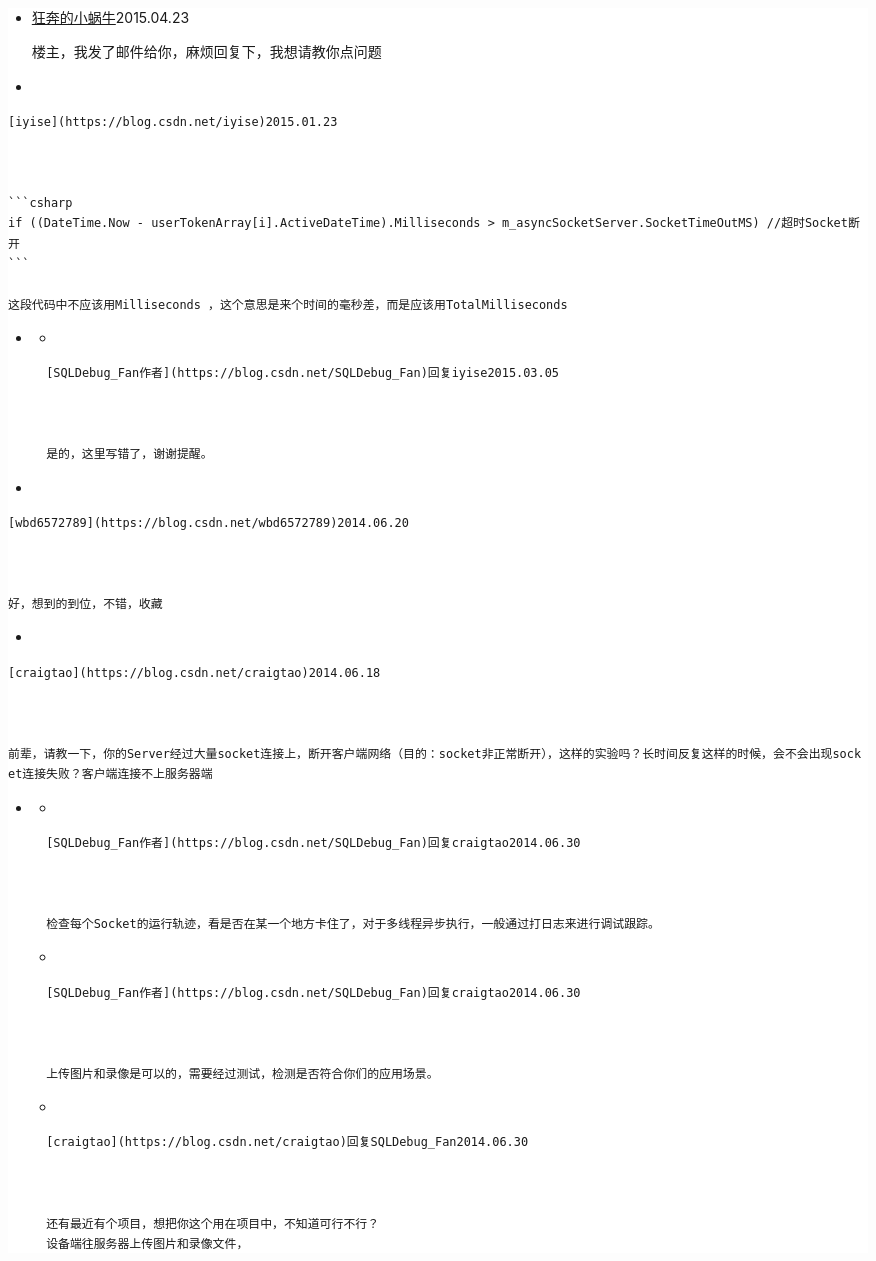

- [狂奔的小蜗牛](https://blog.csdn.net/cgb957167118zl)2015.04.23

	

	楼主，我发了邮件给你，麻烦回复下，我想请教你点问题

- 

	[iyise](https://blog.csdn.net/iyise)2015.01.23

	

	```csharp
	if ((DateTime.Now - userTokenArray[i].ActiveDateTime).Milliseconds > m_asyncSocketServer.SocketTimeOutMS) //超时Socket断开
	```

	这段代码中不应该用Milliseconds ，这个意思是来个时间的毫秒差，而是应该用TotalMilliseconds

- - 

		[SQLDebug_Fan作者](https://blog.csdn.net/SQLDebug_Fan)回复iyise2015.03.05

		

		是的，这里写错了，谢谢提醒。

- 

	[wbd6572789](https://blog.csdn.net/wbd6572789)2014.06.20

	

	好，想到的到位，不错，收藏

- 

	[craigtao](https://blog.csdn.net/craigtao)2014.06.18

	

	前辈，请教一下，你的Server经过大量socket连接上，断开客户端网络（目的：socket非正常断开），这样的实验吗？长时间反复这样的时候，会不会出现socket连接失败？客户端连接不上服务器端

- - 

		[SQLDebug_Fan作者](https://blog.csdn.net/SQLDebug_Fan)回复craigtao2014.06.30

		

		检查每个Socket的运行轨迹，看是否在某一个地方卡住了，对于多线程异步执行，一般通过打日志来进行调试跟踪。

	- 

		[SQLDebug_Fan作者](https://blog.csdn.net/SQLDebug_Fan)回复craigtao2014.06.30

		

		上传图片和录像是可以的，需要经过测试，检测是否符合你们的应用场景。

	- 

		[craigtao](https://blog.csdn.net/craigtao)回复SQLDebug_Fan2014.06.30

		

		还有最近有个项目，想把你这个用在项目中，不知道可行不行？
		设备端往服务器上传图片和录像文件，
